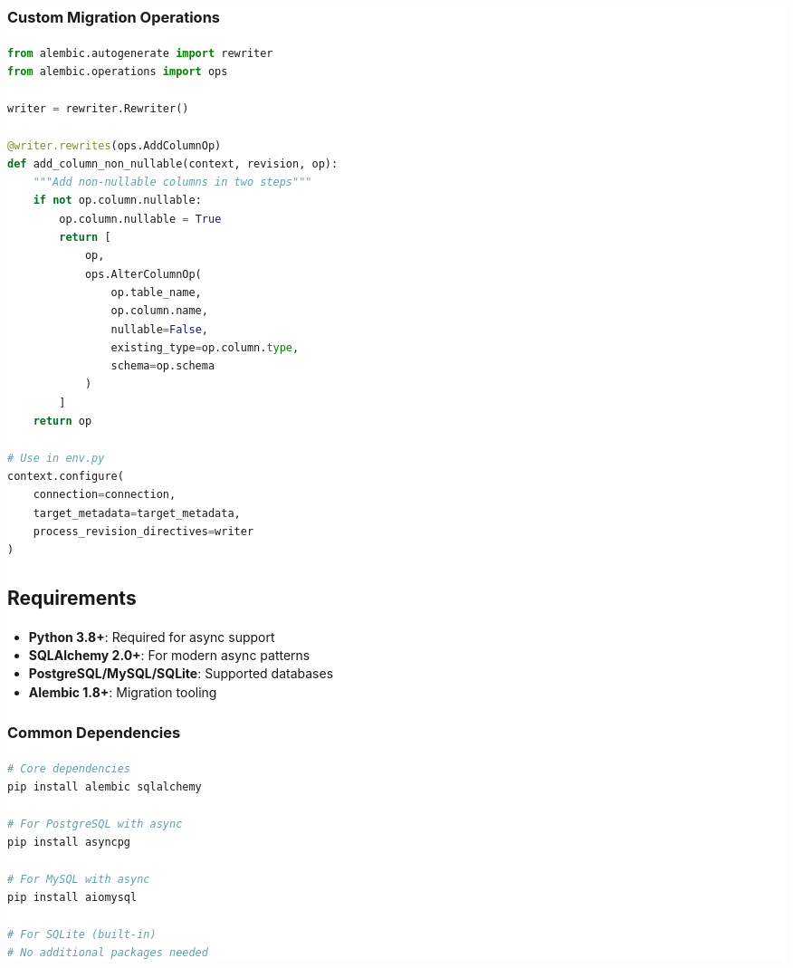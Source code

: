 ### Custom Migration Operations

```python
from alembic.autogenerate import rewriter
from alembic.operations import ops

writer = rewriter.Rewriter()

@writer.rewrites(ops.AddColumnOp)
def add_column_non_nullable(context, revision, op):
    """Add non-nullable columns in two steps"""
    if not op.column.nullable:
        op.column.nullable = True
        return [
            op,
            ops.AlterColumnOp(
                op.table_name,
                op.column.name,
                nullable=False,
                existing_type=op.column.type,
                schema=op.schema
            )
        ]
    return op

# Use in env.py
context.configure(
    connection=connection,
    target_metadata=target_metadata,
    process_revision_directives=writer
)
```

## Requirements

- **Python 3.8+**: Required for async support
- **SQLAlchemy 2.0+**: For modern async patterns
- **PostgreSQL/MySQL/SQLite**: Supported databases
- **Alembic 1.8+**: Migration tooling

### Common Dependencies

```bash
# Core dependencies
pip install alembic sqlalchemy

# For PostgreSQL with async
pip install asyncpg

# For MySQL with async
pip install aiomysql

# For SQLite (built-in)
# No additional packages needed
```
